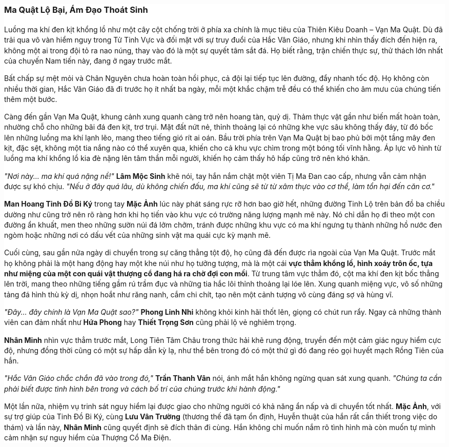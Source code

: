 ### Ma Quật Lộ Bại, Ám Đạo Thoát Sinh

Luồng ma khí đen kịt khổng lồ như một cây cột chống trời ở phía xa chính là mục tiêu của Thiên Kiêu Doanh – Vạn Ma Quật. Dù đã trải qua vô vàn hiểm nguy trong Tử Tinh Vực và đối mặt với sự truy đuổi của Hắc Vân Giáo, nhưng khi nhìn thấy đích đến hiện ra, không một ai trong đội tỏ ra nao núng, thay vào đó là một sự quyết tâm sắt đá. Họ biết rằng, trận chiến thực sự, thử thách lớn nhất của chuyến Nam tiến này, đang ở ngay trước mắt.

Bất chấp sự mệt mỏi và Chân Nguyên chưa hoàn toàn hồi phục, cả đội lại tiếp tục lên đường, đẩy nhanh tốc độ. Họ không còn nhiều thời gian, Hắc Vân Giáo đã đi trước họ ít nhất ba ngày, mỗi một khắc chậm trễ đều có thể khiến cho âm mưu của chúng tiến thêm một bước.

Càng đến gần Vạn Ma Quật, khung cảnh xung quanh càng trở nên hoang tàn, quỷ dị. Thảm thực vật gần như biến mất hoàn toàn, nhường chỗ cho những bãi đá đen kịt, trơ trụi. Mặt đất nứt nẻ, thỉnh thoảng lại có những khe vực sâu không thấy đáy, từ đó bốc lên những luồng ma khí lạnh lẽo, mang theo tiếng gió rít ai oán. Bầu trời phía trên Vạn Ma Quật bị bao phủ bởi một tầng mây đen kịt, đặc sệt, không một tia nắng nào có thể xuyên qua, khiến cho cả khu vực chìm trong một bóng tối vĩnh hằng. Áp lực vô hình từ luồng ma khí khổng lồ kia đè nặng lên tâm thần mỗi người, khiến họ cảm thấy hô hấp cũng trở nên khó khăn.

_"Nơi này... ma khí quá nặng nề!"_ **Lâm Mộc Sinh** khẽ nói, tay hắn nắm chặt một viên Tị Ma Đan cao cấp, nhưng vẫn cảm nhận được sự khó chịu. _"Nếu ở đây quá lâu, dù không chiến đấu, ma khí cũng sẽ từ từ xâm thực vào cơ thể, làm tổn hại đến căn cơ."_

**Man Hoang Tinh Đồ Bi Ký** trong tay **Mặc Ảnh** lúc này phát sáng rực rỡ hơn bao giờ hết, những đường Tinh Lộ trên bản đồ ba chiều dường như cũng trở nên rõ ràng hơn khi họ tiến vào khu vực có trường năng lượng mạnh mẽ này. Nó chỉ dẫn họ đi theo một con đường ẩn khuất, men theo những sườn núi đá lởm chởm, tránh được những khu vực có ma khí ngưng tụ thành những hồ nước đen ngòm hoặc những nơi có dấu vết của những sinh vật ma quái cực kỳ mạnh mẽ.

Cuối cùng, sau gần nửa ngày di chuyển trong sự căng thẳng tột độ, họ cũng đã đến được rìa ngoài của Vạn Ma Quật. Trước mắt họ không phải là một hang động hay một khe núi như họ tưởng tượng, mà là một cái **vực thẳm khổng lồ, hình xoáy trôn ốc, tựa như miệng của một con quái vật thượng cổ đang há ra chờ đợi con mồi**. Từ trung tâm vực thẳm đó, cột ma khí đen kịt bốc thẳng lên trời, mang theo những tiếng gầm rú trầm đục và những tia hắc lôi thỉnh thoảng lại lóe lên. Xung quanh miệng vực, vô số những tảng đá hình thù kỳ dị, nhọn hoắt như răng nanh, cắm chi chít, tạo nên một cảnh tượng vô cùng đáng sợ và hùng vĩ.

_"Đây... đây chính là Vạn Ma Quật sao?"_ **Phong Linh Nhi** không khỏi kinh hãi thốt lên, giọng có chút run rẩy. Ngay cả những thành viên can đảm nhất như **Hứa Phong** hay **Thiết Trọng Sơn** cũng phải lộ vẻ nghiêm trọng.

**Nhân Minh** nhìn vực thẳm trước mắt, Long Tiên Tâm Châu trong thức hải khẽ rung động, truyền đến một cảm giác nguy hiểm cực độ, nhưng đồng thời cũng có một sự hấp dẫn kỳ lạ, như thể bên trong đó có một thứ gì đó đang réo gọi huyết mạch Rồng Tiên của hắn.

_"Hắc Vân Giáo chắc chắn đã vào trong đó,"_ **Trần Thanh Vân** nói, ánh mắt hắn không ngừng quan sát xung quanh. _"Chúng ta cần phải biết được tình hình bên trong và cách bố trí của chúng trước khi hành động."_

Một lần nữa, nhiệm vụ trinh sát nguy hiểm lại được giao cho những người có khả năng ẩn nấp và di chuyển tốt nhất. **Mặc Ảnh**, với sự trợ giúp của Tinh Đồ Bi Ký, cùng **Lưu Vân Trường** (thương thế đã tạm ổn định, Huyễn thuật của hắn rất cần thiết trong việc do thám) và lần này, **Nhân Minh** cũng quyết định sẽ đích thân đi cùng. Hắn không chỉ muốn nắm rõ tình hình mà còn muốn tự mình cảm nhận sự nguy hiểm của Thượng Cổ Ma Điện.

